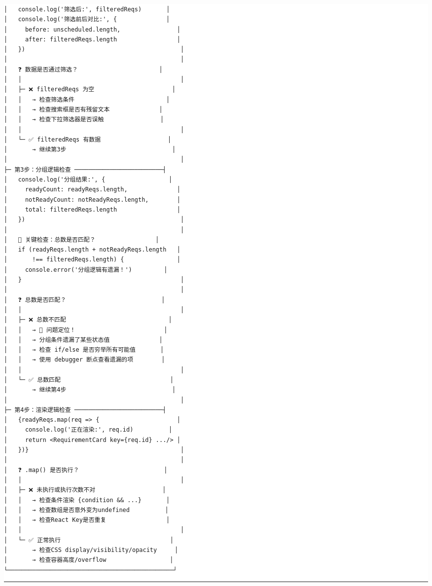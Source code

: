 ```
│   console.log('筛选后:', filteredReqs)       │
│   console.log('筛选前后对比:', {              │
│     before: unscheduled.length,                │
│     after: filteredReqs.length                 │
│   })                                            │
│                                                 │
│   ❓ 数据是否通过筛选？                       │
│   │                                             │
│   ├─ ❌ filteredReqs 为空                      │
│   │   → 检查筛选条件                          │
│   │   → 检查搜索框是否有残留文本              │
│   │   → 检查下拉筛选器是否误触                │
│   │                                             │
│   └─ ✅ filteredReqs 有数据                   │
│       → 继续第3步                              │
│                                                 │
├─ 第3步：分组逻辑检查 ─────────────────────────┤
│   console.log('分组结果:', {                  │
│     readyCount: readyReqs.length,              │
│     notReadyCount: notReadyReqs.length,        │
│     total: filteredReqs.length                 │
│   })                                            │
│                                                 │
│   🚨 关键检查：总数是否匹配？                 │
│   if (readyReqs.length + notReadyReqs.length   │
│       !== filteredReqs.length) {               │
│     console.error('分组逻辑有遗漏！')         │
│   }                                             │
│                                                 │
│   ❓ 总数是否匹配？                           │
│   │                                             │
│   ├─ ❌ 总数不匹配                             │
│   │   → 🎯 问题定位！                         │
│   │   → 分组条件遗漏了某些状态值              │
│   │   → 检查 if/else 是否穷举所有可能值       │
│   │   → 使用 debugger 断点查看遗漏的项        │
│   │                                             │
│   └─ ✅ 总数匹配                               │
│       → 继续第4步                              │
│                                                 │
├─ 第4步：渲染逻辑检查 ─────────────────────────┤
│   {readyReqs.map(req => {                      │
│     console.log('正在渲染:', req.id)          │
│     return <RequirementCard key={req.id} .../> │
│   })}                                           │
│                                                 │
│   ❓ .map() 是否执行？                        │
│   │                                             │
│   ├─ ❌ 未执行或执行次数不对                   │
│   │   → 检查条件渲染 {condition && ...}       │
│   │   → 检查数组是否意外变为undefined          │
│   │   → 检查React Key是否重复                 │
│   │                                             │
│   └─ ✅ 正常执行                               │
│       → 检查CSS display/visibility/opacity     │
│       → 检查容器高度/overflow                  │
└───────────────────────────────────────────────┘
```

---
